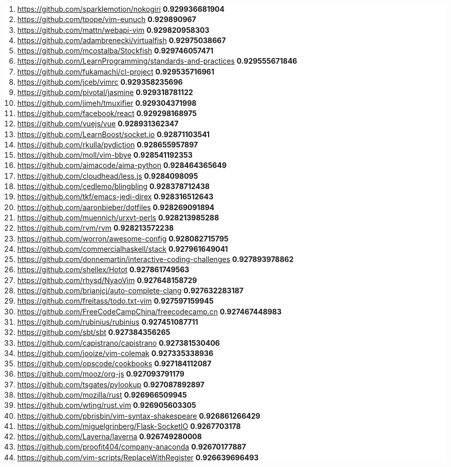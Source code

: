  1. https://github.com/sparklemotion/nokogiri **0.929936681904**
 1. https://github.com/tpope/vim-eunuch **0.929890967**
 1. https://github.com/mattn/webapi-vim **0.929820958303**
 1. https://github.com/adambrenecki/virtualfish **0.92975038667**
 1. https://github.com/mcostalba/Stockfish **0.929746057471**
 1. https://github.com/LearnProgramming/standards-and-practices **0.929555671846**
 1. https://github.com/fukamachi/cl-project **0.929535716961**
 1. https://github.com/jceb/vimrc **0.929358235696**
 1. https://github.com/pivotal/jasmine **0.929318781122**
 1. https://github.com/jimeh/tmuxifier **0.929304371998**
 1. https://github.com/facebook/react **0.929298168975**
 1. https://github.com/vuejs/vue **0.928931362347**
 1. https://github.com/LearnBoost/socket.io **0.92871103541**
 1. https://github.com/rkulla/pydiction **0.928655957897**
 1. https://github.com/moll/vim-bbye **0.928541192353**
 1. https://github.com/aimacode/aima-python **0.928464365649**
 1. https://github.com/cloudhead/less.js **0.9284098095**
 1. https://github.com/cedlemo/blingbling **0.928378712438**
 1. https://github.com/tkf/emacs-jedi-direx **0.928316512643**
 1. https://github.com/aaronbieber/dotfiles **0.928269091894**
 1. https://github.com/muennich/urxvt-perls **0.928213985288**
 1. https://github.com/rvm/rvm **0.928213572238**
 1. https://github.com/worron/awesome-config **0.928082715795**
 1. https://github.com/commercialhaskell/stack **0.927961649041**
 1. https://github.com/donnemartin/interactive-coding-challenges **0.927893978862**
 1. https://github.com/shellex/Hotot **0.927861749563**
 1. https://github.com/rhysd/NyaoVim **0.927648158729**
 1. https://github.com/brianjcj/auto-complete-clang **0.927632283187**
 1. https://github.com/freitass/todo.txt-vim **0.927597159945**
 1. https://github.com/FreeCodeCampChina/freecodecamp.cn **0.927467448983**
 1. https://github.com/rubinius/rubinius **0.927451087711**
 1. https://github.com/sbt/sbt **0.927384356265**
 1. https://github.com/capistrano/capistrano **0.927381530406**
 1. https://github.com/jooize/vim-colemak **0.927335338936**
 1. https://github.com/opscode/cookbooks **0.927184112087**
 1. https://github.com/mooz/org-js **0.927093791179**
 1. https://github.com/tsgates/pylookup **0.927087892897**
 1. https://github.com/mozilla/rust **0.926966509945**
 1. https://github.com/wting/rust.vim **0.926905603305**
 1. https://github.com/pbrisbin/vim-syntax-shakespeare **0.926861266429**
 1. https://github.com/miguelgrinberg/Flask-SocketIO **0.9267703178**
 1. https://github.com/Laverna/laverna **0.926749280008**
 1. https://github.com/proofit404/company-anaconda **0.92670177887**
 1. https://github.com/vim-scripts/ReplaceWithRegister **0.926639696493**
 